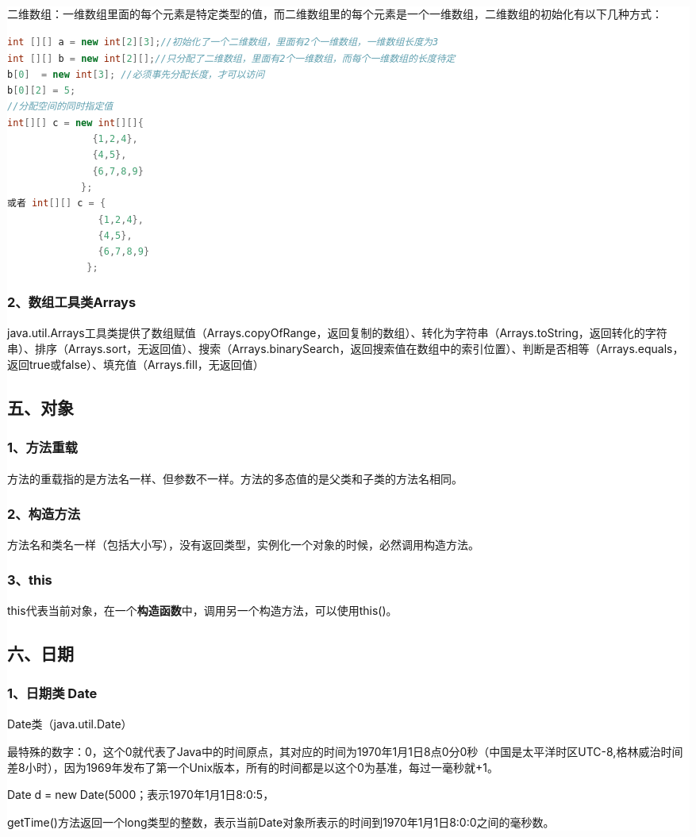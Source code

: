二维数组：一维数组里面的每个元素是特定类型的值，而二维数组里的每个元素是一个一维数组，二维数组的初始化有以下几种方式：

```java
int [][] a = new int[2][3];//初始化了一个二维数组，里面有2个一维数组，一维数组长度为3
int [][] b = new int[2][];//只分配了二维数组，里面有2个一维数组，而每个一维数组的长度待定
b[0]  = new int[3]; //必须事先分配长度，才可以访问
b[0][2] = 5;
//分配空间的同时指定值
int[][] c = new int[][]{
               {1,2,4},
               {4,5},
               {6,7,8,9}
             };
或者 int[][] c = {
                {1,2,4},
                {4,5},
                {6,7,8,9}
              };
```

### 2、数组工具类Arrays

java.util.Arrays工具类提供了数组赋值（Arrays.copyOfRange，返回复制的数组）、转化为字符串（Arrays.toString，返回转化的字符串）、排序（Arrays.sort，无返回值）、搜索（Arrays.binarySearch，返回搜索值在数组中的索引位置）、判断是否相等（Arrays.equals，返回true或false）、填充值（Arrays.fill，无返回值）

## 五、对象

### 1、方法重载

方法的重载指的是方法名一样、但参数不一样。方法的多态值的是父类和子类的方法名相同。

### 2、构造方法

方法名和类名一样（包括大小写），没有返回类型，实例化一个对象的时候，必然调用构造方法。

### 3、this

this代表当前对象，在一个**构造函数**中，调用另一个构造方法，可以使用this()。

## 六、日期

### 1、日期类 Date

Date类（java.util.Date）

最特殊的数字：0，这个0就代表了Java中的时间原点，其对应的时间为1970年1月1日8点0分0秒（中国是太平洋时区UTC-8,格林威治时间差8小时），因为1969年发布了第一个Unix版本，所有的时间都是以这个0为基准，每过一毫秒就+1。

Date d = new Date(5000；表示1970年1月1日8:0:5，

getTime()方法返回一个long类型的整数，表示当前Date对象所表示的时间到1970年1月1日8:0:0之间的毫秒数。
